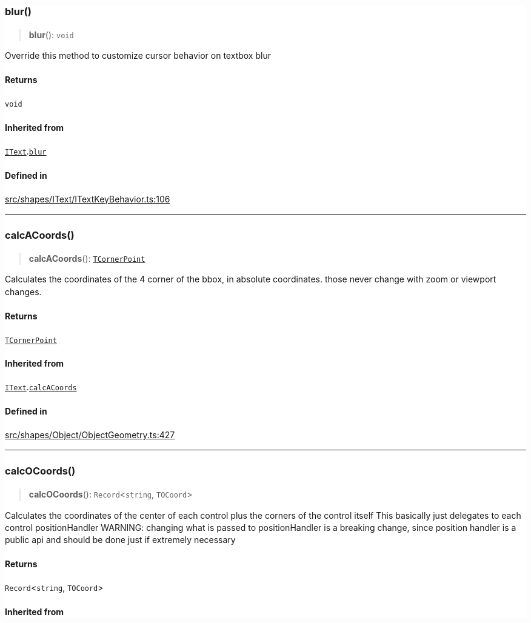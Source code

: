 ### blur()

> **blur**(): `void`

Override this method to customize cursor behavior on textbox blur

#### Returns

`void`

#### Inherited from

[`IText`](/api/classes/itext/).[`blur`](/api/classes/itext/#blur)

#### Defined in

[src/shapes/IText/ITextKeyBehavior.ts:106](https://github.com/fabricjs/fabric.js/blob/5c1240d8b4662e45868dd33f385f941de21c8e9c/src/shapes/IText/ITextKeyBehavior.ts#L106)

***

### calcACoords()

> **calcACoords**(): [`TCornerPoint`](/api/type-aliases/tcornerpoint/)

Calculates the coordinates of the 4 corner of the bbox, in absolute coordinates.
those never change with zoom or viewport changes.

#### Returns

[`TCornerPoint`](/api/type-aliases/tcornerpoint/)

#### Inherited from

[`IText`](/api/classes/itext/).[`calcACoords`](/api/classes/itext/#calcacoords)

#### Defined in

[src/shapes/Object/ObjectGeometry.ts:427](https://github.com/fabricjs/fabric.js/blob/5c1240d8b4662e45868dd33f385f941de21c8e9c/src/shapes/Object/ObjectGeometry.ts#L427)

***

### calcOCoords()

> **calcOCoords**(): `Record`\<`string`, `TOCoord`\>

Calculates the coordinates of the center of each control plus the corners of the control itself
This basically just delegates to each control positionHandler
WARNING: changing what is passed to positionHandler is a breaking change, since position handler
is a public api and should be done just if extremely necessary

#### Returns

`Record`\<`string`, `TOCoord`\>

#### Inherited from
